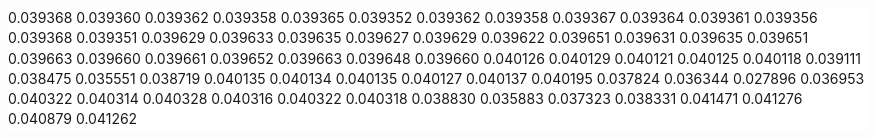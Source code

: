 0.039368
0.039360
0.039362
0.039358
0.039365
0.039352
0.039362
0.039358
0.039367
0.039364
0.039361
0.039356
0.039368
0.039351
0.039629
0.039633
0.039635
0.039627
0.039629
0.039622
0.039651
0.039631
0.039635
0.039651
0.039663
0.039660
0.039661
0.039652
0.039663
0.039648
0.039660
0.040126
0.040129
0.040121
0.040125
0.040118
0.039111
0.038475
0.035551
0.038719
0.040135
0.040134
0.040135
0.040127
0.040137
0.040195
0.037824
0.036344
0.027896
0.036953
0.040322
0.040314
0.040328
0.040316
0.040322
0.040318
0.038830
0.035883
0.037323
0.038331
0.041471
0.041276
0.040879
0.041262